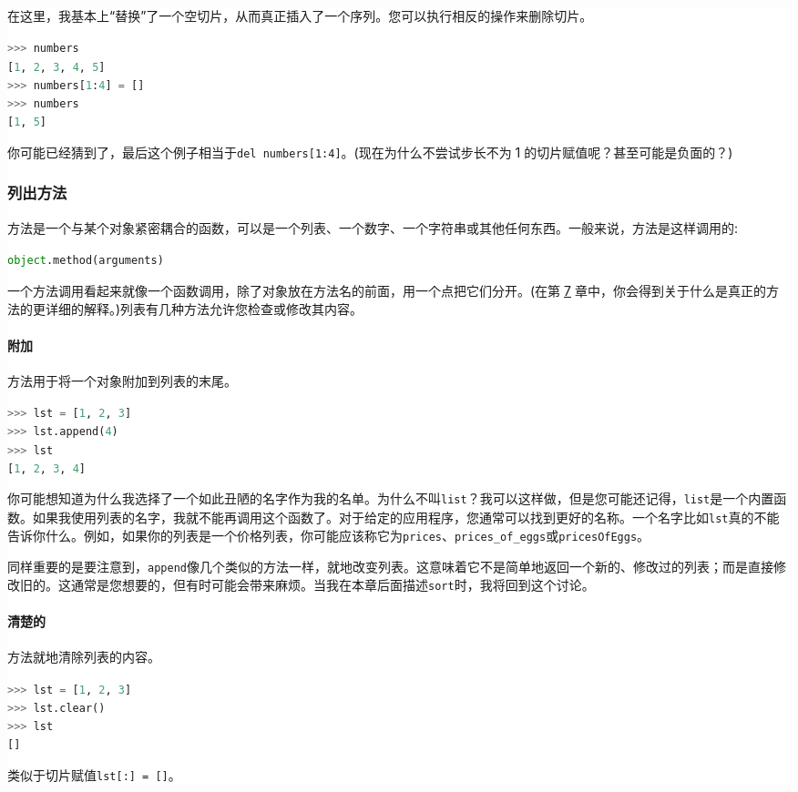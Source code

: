在这里，我基本上“替换”了一个空切片，从而真正插入了一个序列。您可以执行相反的操作来删除切片。

```py
>>> numbers
[1, 2, 3, 4, 5]
>>> numbers[1:4] = []
>>> numbers
[1, 5]

```

你可能已经猜到了，最后这个例子相当于`del numbers[1:4]`。(现在为什么不尝试步长不为 1 的切片赋值呢？甚至可能是负面的？)

### 列出方法

方法是一个与某个对象紧密耦合的函数，可以是一个列表、一个数字、一个字符串或其他任何东西。一般来说，方法是这样调用的:

```py
object.method(arguments)

```

一个方法调用看起来就像一个函数调用，除了对象放在方法名的前面，用一个点把它们分开。(在第 [7](07.html) 章中，你会得到关于什么是真正的方法的更详细的解释。)列表有几种方法允许您检查或修改其内容。

#### 附加

方法用于将一个对象附加到列表的末尾。

```py
>>> lst = [1, 2, 3]
>>> lst.append(4)
>>> lst
[1, 2, 3, 4]

```

你可能想知道为什么我选择了一个如此丑陋的名字作为我的名单。为什么不叫`list`？我可以这样做，但是您可能还记得，`list`是一个内置函数。如果我使用列表的名字，我就不能再调用这个函数了。对于给定的应用程序，您通常可以找到更好的名称。一个名字比如`lst`真的不能告诉你什么。例如，如果你的列表是一个价格列表，你可能应该称它为`prices`、`prices_of_eggs`或`pricesOfEggs`。

同样重要的是要注意到，`append`像几个类似的方法一样，就地改变列表。这意味着它不是简单地返回一个新的、修改过的列表；而是直接修改旧的。这通常是您想要的，但有时可能会带来麻烦。当我在本章后面描述`sort`时，我将回到这个讨论。

#### 清楚的

方法就地清除列表的内容。

```py
>>> lst = [1, 2, 3]
>>> lst.clear()
>>> lst
[]

```

类似于切片赋值`lst[:] = []`。
